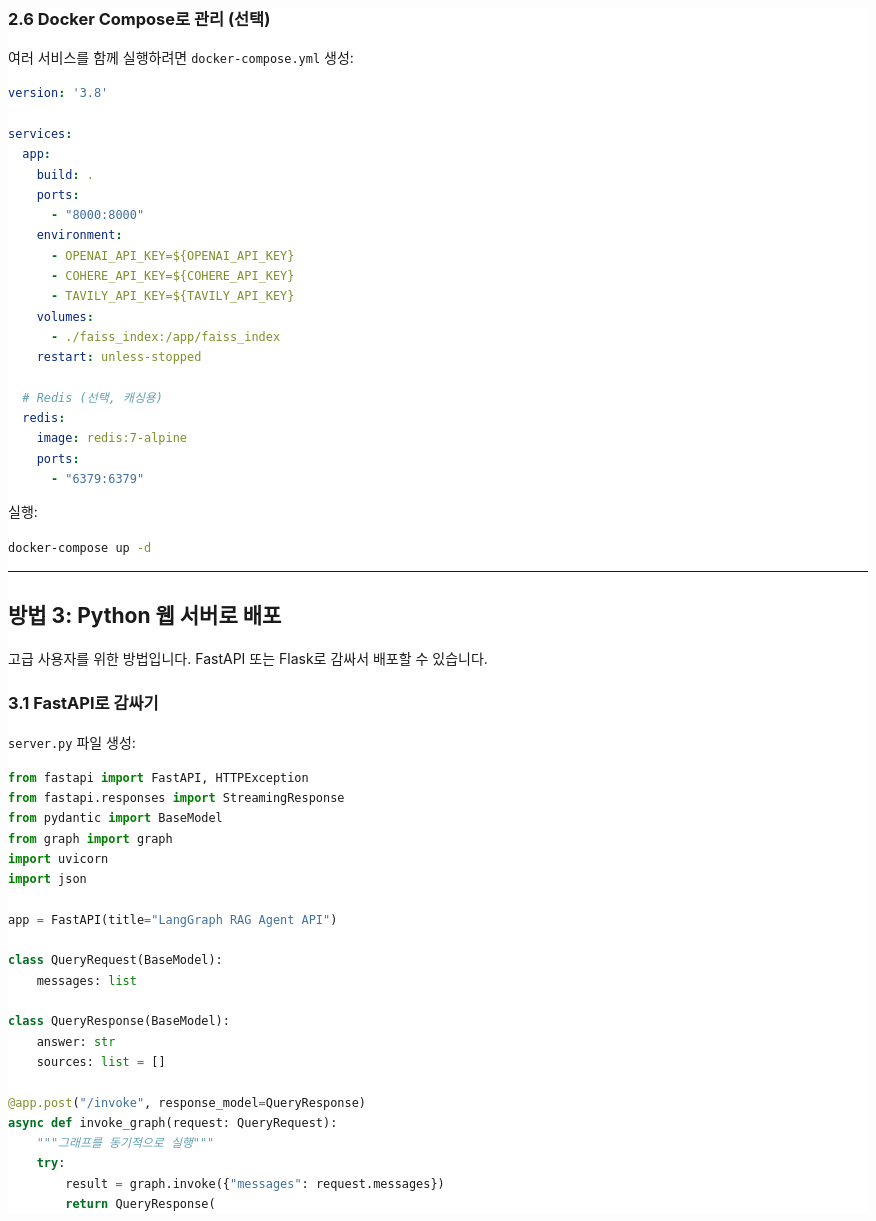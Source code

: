 ### 2.6 Docker Compose로 관리 (선택)

여러 서비스를 함께 실행하려면 `docker-compose.yml` 생성:

```yaml
version: '3.8'

services:
  app:
    build: .
    ports:
      - "8000:8000"
    environment:
      - OPENAI_API_KEY=${OPENAI_API_KEY}
      - COHERE_API_KEY=${COHERE_API_KEY}
      - TAVILY_API_KEY=${TAVILY_API_KEY}
    volumes:
      - ./faiss_index:/app/faiss_index
    restart: unless-stopped

  # Redis (선택, 캐싱용)
  redis:
    image: redis:7-alpine
    ports:
      - "6379:6379"
```

실행:

```bash
docker-compose up -d
```

---

## 방법 3: Python 웹 서버로 배포

고급 사용자를 위한 방법입니다. FastAPI 또는 Flask로 감싸서 배포할 수 있습니다.

### 3.1 FastAPI로 감싸기

`server.py` 파일 생성:

```python
from fastapi import FastAPI, HTTPException
from fastapi.responses import StreamingResponse
from pydantic import BaseModel
from graph import graph
import uvicorn
import json

app = FastAPI(title="LangGraph RAG Agent API")

class QueryRequest(BaseModel):
    messages: list

class QueryResponse(BaseModel):
    answer: str
    sources: list = []

@app.post("/invoke", response_model=QueryResponse)
async def invoke_graph(request: QueryRequest):
    """그래프를 동기적으로 실행"""
    try:
        result = graph.invoke({"messages": request.messages})
        return QueryResponse(
```